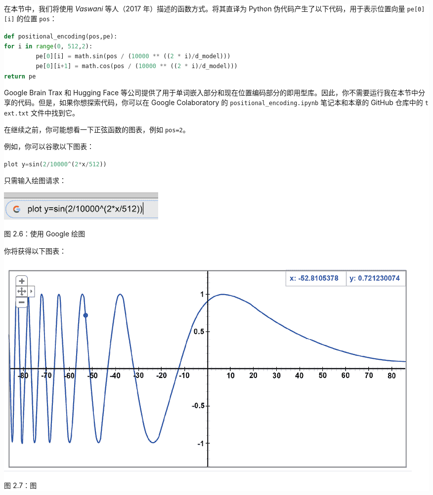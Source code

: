 在本节中，我们将使用 *Vaswani* 等人（2017 年）描述的函数方式。将其直译为 Python 伪代码产生了以下代码，用于表示位置向量 `pe[0][i]` 的位置 `pos`：

```py
def positional_encoding(pos,pe):
for i in range(0, 512,2):
         pe[0][i] = math.sin(pos / (10000 ** ((2 * i)/d_model)))
         pe[0][i+1] = math.cos(pos / (10000 ** ((2 * i)/d_model)))
return pe 
```

Google Brain Trax 和 Hugging Face 等公司提供了用于单词嵌入部分和现在位置编码部分的即用型库。因此，你不需要运行我在本节中分享的代码。但是，如果你想探索代码，你可以在 Google Colaboratory 的 `positional_encoding.ipynb` 笔记本和本章的 GitHub 仓库中的 `text.txt` 文件中找到它。

在继续之前，你可能想看一下正弦函数的图表，例如 `pos=2`。

例如，你可以谷歌以下图表：

```py
plot y=sin(2/10000^(2*x/512)) 
```

只需输入绘图请求：

![](img/B17948_02_06.png)

图 2.6：使用 Google 绘图

你将获得以下图表：

![](img/B17948_02_07.png)

图 2.7：图
